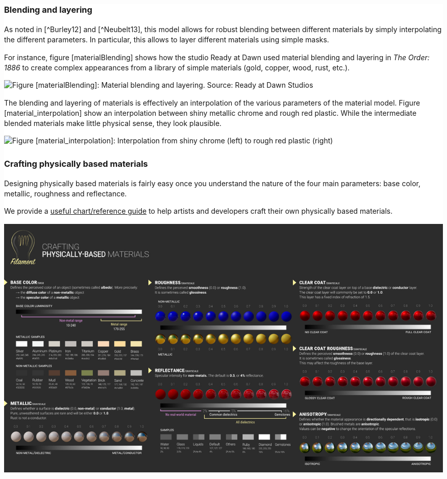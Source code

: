### Blending and layering

As noted in [^Burley12] and [^Neubelt13], this model allows for robust blending
between different materials by simply interpolating the different parameters. In
particular, this allows to layer different materials using simple masks.

For instance, figure [materialBlending] shows how the studio Ready at Dawn used
material blending and layering in *The Order: 1886* to create complex
appearances from a library of simple materials (gold, copper, wood, rust, etc.).

![Figure [materialBlending]: Material blending and layering. Source: Ready at
Dawn Studios](images/material_blending.png)

The blending and layering of materials is effectively an interpolation of the
various parameters of the material model. Figure [material_interpolation] show
an interpolation between shiny metallic chrome and rough red plastic. While the
intermediate blended materials make little physical sense, they look plausible.

![Figure [material_interpolation]: Interpolation from shiny chrome (left) to
rough red plastic (right)](images/material_interpolation.png)

### Crafting physically based materials

Designing physically based materials is fairly easy once you understand the
nature of the four main parameters: base color, metallic, roughness and
reflectance.

We provide a [useful chart/reference guide](./Material%20Properties.pdf) to help
artists and developers craft their own physically based materials.

![Crafting physically based materials](images/material_chart.jpg)


[^frostbiteRoughnessClamp]: The Frostbite engine clamps the roughness of
[^localProbesMobile]: Local light probes might be too expensive to support on
[^illuminanceMeasures]: Measurements taken with an incident light meter (Sekonic
[^xarrowIntensity]: The XArrow profile declares a luminous intensity of 1,750 lm